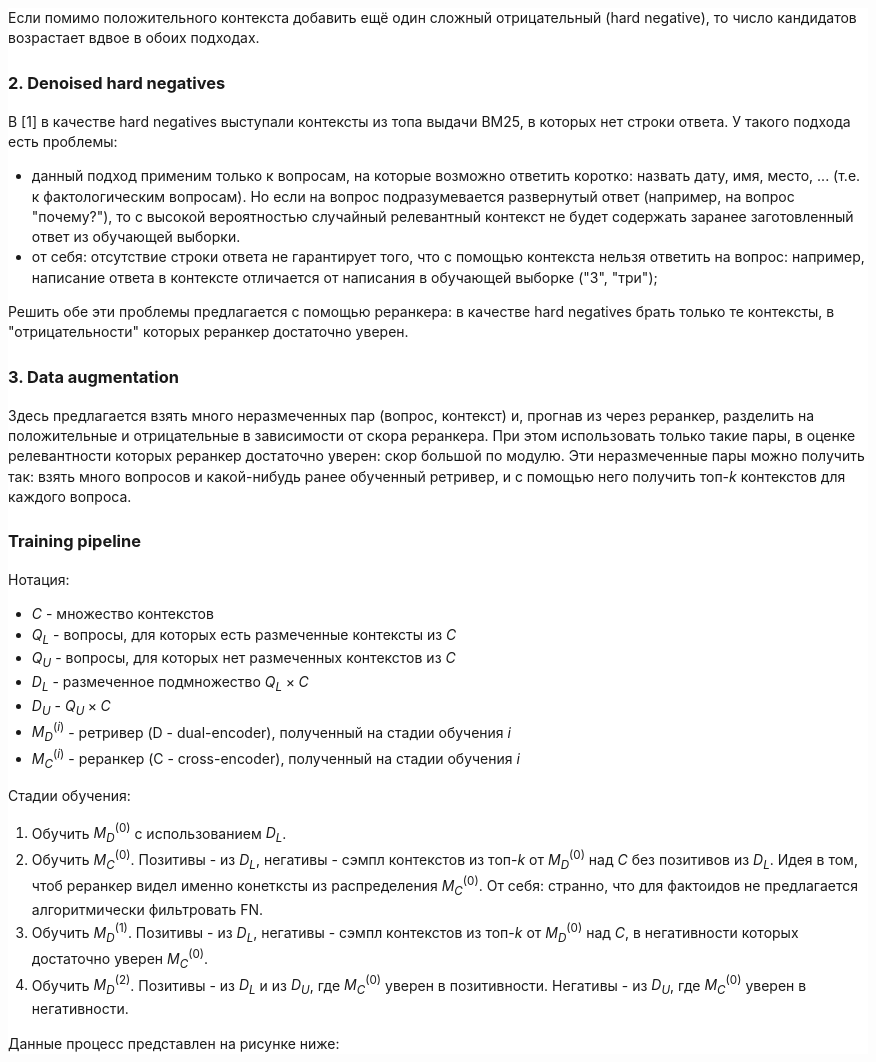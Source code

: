 Если помимо положительного контекста добавить ещё один сложный отрицательный (hard negative), то число кандидатов возрастает вдвое в обоих подходах.

### **2. Denoised hard negatives**

В [1] в качестве hard negatives выступали контексты из топа выдачи BM25, в которых нет строки ответа. У такого подхода есть проблемы:
* данный подход применим только к вопросам, на которые возможно ответить коротко: назвать дату, имя, место, ... (т.е. к фактологическим вопросам). Но если на вопрос подразумевается развернутый ответ (например, на вопрос "почему?"), то с высокой вероятностью случайный релевантный контекст не будет содержать заранее заготовленный ответ из обучающей выборки.
* от себя: отсутствие строки ответа не гарантирует того, что с помощью контекста нельзя ответить на вопрос: например, написание ответа в контексте отличается от написания в обучающей выборке ("3", "три");

Решить обе эти проблемы предлагается с помощью реранкера: в качестве hard negatives брать только те контексты, в "отрицательности" которых реранкер достаточно уверен.

### **3. Data augmentation**

Здесь предлагается взять много неразмеченных пар (вопрос, контекст) и, прогнав из через реранкер, разделить на положительные и отрицательные в зависимости от скора реранкера. При этом использовать только такие пары, в оценке релевантности которых реранкер достаточно уверен: скор большой по модулю. Эти неразмеченные пары можно получить так: взять много вопросов и какой-нибудь ранее обученный ретривер, и с помощью него получить топ-$k$ контекстов для каждого вопроса.

### **Training pipeline**

Нотация:

* $C$ - множество контекстов
* $Q_L$ - вопросы, для которых есть размеченные контексты из $C$
* $Q_U$ - вопросы, для которых нет размеченных контекстов из $C$
* $D_L$ - размеченное подмножество $Q_L \times C$
* $D_U$ - $Q_U \times C$
* $M_D^{(i)}$ - ретривер (D - dual-encoder), полученный на стадии обучения $i$
* $M_C^{(i)}$ - реранкер (C - cross-encoder), полученный на стадии обучения $i$

Стадии обучения:
1. Обучить $M_D^{(0)}$ с использованием $D_L$.
2. Обучить $M_С^{(0)}$. Позитивы - из $D_L$, негативы - сэмпл контекстов из топ-$k$ от $M_D^{(0)}$ над $C$ без позитивов из $D_L$. Идея в том, чтоб реранкер видел именно конетксты из распределения $M_С^{(0)}$. От себя: странно, что для фактоидов не предлагается алгоритмически фильтровать FN.
3. Обучить $M_D^{(1)}$. Позитивы - из $D_L$, негативы - сэмпл контекстов из топ-$k$ от $M_D^{(0)}$ над $C$, в негативности которых достаточно уверен $M_С^{(0)}$.
4. Обучить $M_D^{(2)}$. Позитивы - из $D_L$ и из $D_U$, где $M_С^{(0)}$ уверен в позитивности. Негативы - из $D_U$, где $M_С^{(0)}$ уверен в негативности.

Данные процесс представлен на рисунке ниже:
